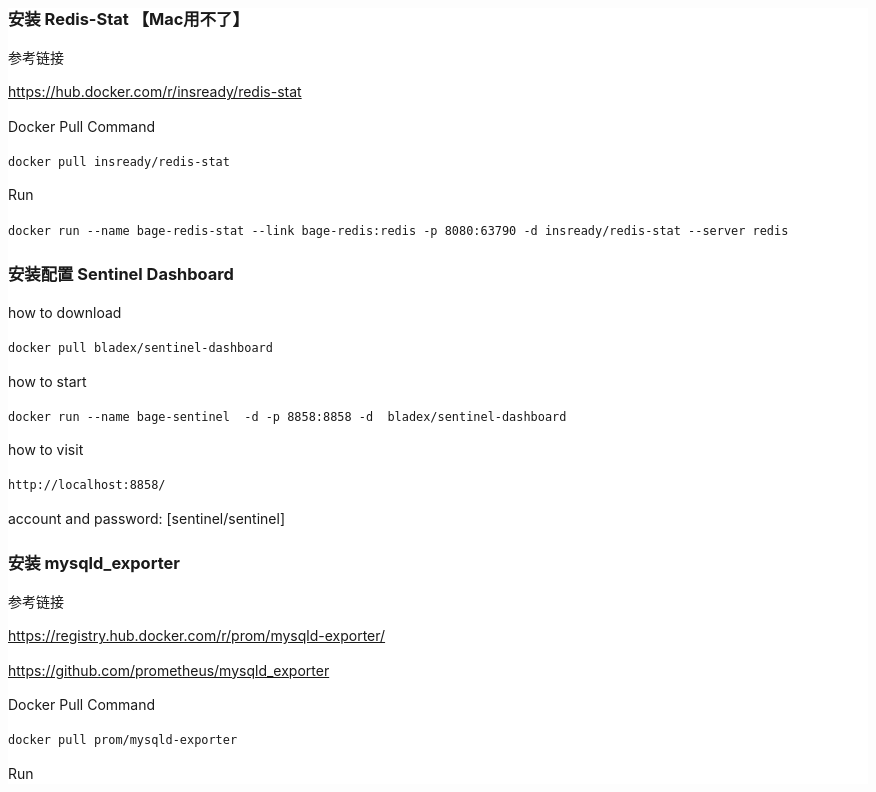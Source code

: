 

### 安装 Redis-Stat 【Mac用不了】

参考链接 

https://hub.docker.com/r/insready/redis-stat

Docker Pull Command

```
docker pull insready/redis-stat
```

Run 

```console
docker run --name bage-redis-stat --link bage-redis:redis -p 8080:63790 -d insready/redis-stat --server redis
```



### 安装配置 Sentinel Dashboard

how to download

```
docker pull bladex/sentinel-dashboard
```

how to start

```
docker run --name bage-sentinel  -d -p 8858:8858 -d  bladex/sentinel-dashboard
```

how to visit

```
http://localhost:8858/

```

account and password: [sentinel/sentinel]



### 安装 mysqld_exporter

参考链接 

https://registry.hub.docker.com/r/prom/mysqld-exporter/

https://github.com/prometheus/mysqld_exporter

Docker Pull Command

```
docker pull prom/mysqld-exporter

```

Run 
